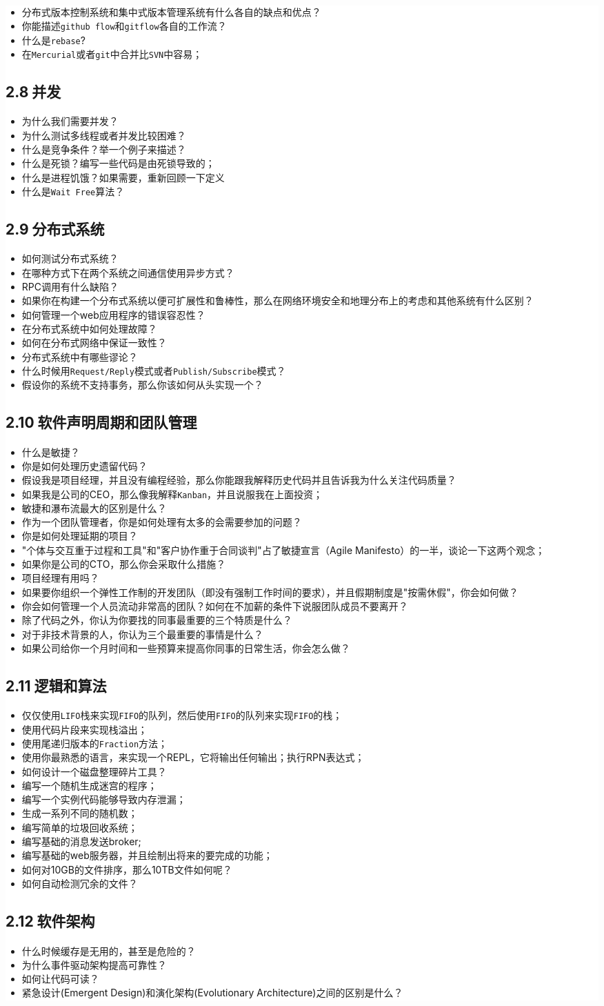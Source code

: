 - 分布式版本控制系统和集中式版本管理系统有什么各自的缺点和优点？
- 你能描述`github flow`和`gitflow`各自的工作流？
- 什么是`rebase`?
- 在`Mercurial`或者`git`中合并比`SVN`中容易；

## 2.8 并发
- 为什么我们需要并发？
- 为什么测试多线程或者并发比较困难？
- 什么是竞争条件？举一个例子来描述？
- 什么是死锁？编写一些代码是由死锁导致的；
- 什么是进程饥饿？如果需要，重新回顾一下定义
- 什么是`Wait Free`算法？

## 2.9 分布式系统
- 如何测试分布式系统？
- 在哪种方式下在两个系统之间通信使用异步方式？
- RPC调用有什么缺陷？
- 如果你在构建一个分布式系统以便可扩展性和鲁棒性，那么在网络环境安全和地理分布上的考虑和其他系统有什么区别？
- 如何管理一个web应用程序的错误容忍性？
- 在分布式系统中如何处理故障？
- 如何在分布式网络中保证一致性？
- 分布式系统中有哪些谬论？
- 什么时候用`Request/Reply`模式或者`Publish/Subscribe`模式？
- 假设你的系统不支持事务，那么你该如何从头实现一个？
## 2.10 软件声明周期和团队管理
- 什么是敏捷？
- 你是如何处理历史遗留代码？
- 假设我是项目经理，并且没有编程经验，那么你能跟我解释历史代码并且告诉我为什么关注代码质量？
- 如果我是公司的CEO，那么像我解释`Kanban`，并且说服我在上面投资；
- 敏捷和瀑布流最大的区别是什么？
- 作为一个团队管理者，你是如何处理有太多的会需要参加的问题？
- 你是如何处理延期的项目？
- "个体与交互重于过程和工具"和"客户协作重于合同谈判"占了敏捷宣言（Agile Manifesto）的一半，谈论一下这两个观念；
- 如果你是公司的CTO，那么你会采取什么措施？
- 项目经理有用吗？
- 如果要你组织一个弹性工作制的开发团队（即没有强制工作时间的要求），并且假期制度是"按需休假"，你会如何做？
- 你会如何管理一个人员流动非常高的团队？如何在不加薪的条件下说服团队成员不要离开？
- 除了代码之外，你认为你要找的同事最重要的三个特质是什么？
- 对于非技术背景的人，你认为三个最重要的事情是什么？
- 如果公司给你一个月时间和一些预算来提高你同事的日常生活，你会怎么做？
## 2.11 逻辑和算法
- 仅仅使用`LIFO`栈来实现`FIFO`的队列，然后使用`FIFO`的队列来实现`FIFO`的栈；
- 使用代码片段来实现栈溢出；
- 使用尾递归版本的`Fraction`方法；
- 使用你最熟悉的语言，来实现一个REPL，它将输出任何输出；执行RPN表达式；
- 如何设计一个磁盘整理碎片工具？
- 编写一个随机生成迷宫的程序；
- 编写一个实例代码能够导致内存泄漏；
- 生成一系列不同的随机数；
- 编写简单的垃圾回收系统；
- 编写基础的消息发送broker;
- 编写基础的web服务器，并且绘制出将来的要完成的功能；
- 如何对10GB的文件排序，那么10TB文件如何呢？
- 如何自动检测冗余的文件？
## 2.12 软件架构
- 什么时候缓存是无用的，甚至是危险的？
- 为什么事件驱动架构提高可靠性？
- 如何让代码可读？
- 紧急设计(Emergent Design)和演化架构(Evolutionary Architecture)之间的区别是什么？